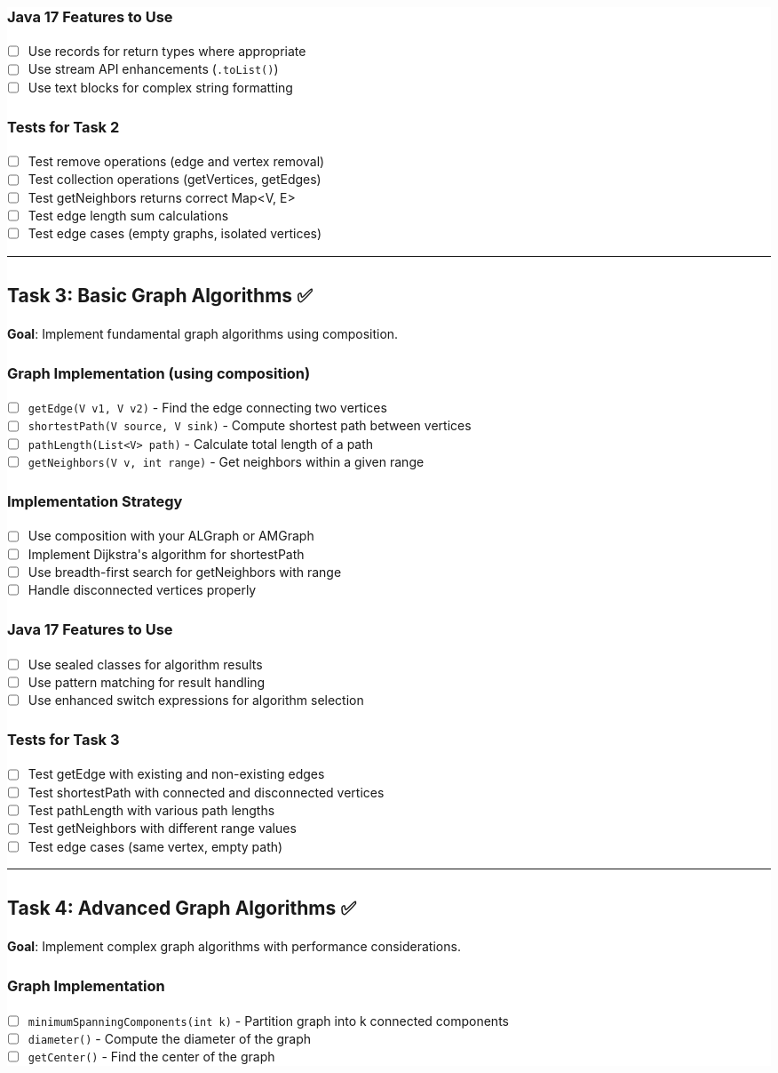 ### Java 17 Features to Use
- [ ] Use records for return types where appropriate
- [ ] Use stream API enhancements (`.toList()`)
- [ ] Use text blocks for complex string formatting

### Tests for Task 2
- [ ] Test remove operations (edge and vertex removal)
- [ ] Test collection operations (getVertices, getEdges)
- [ ] Test getNeighbors returns correct Map<V, E>
- [ ] Test edge length sum calculations
- [ ] Test edge cases (empty graphs, isolated vertices)

---

## Task 3: Basic Graph Algorithms ✅
**Goal**: Implement fundamental graph algorithms using composition.

### Graph Implementation (using composition)
- [ ] `getEdge(V v1, V v2)` - Find the edge connecting two vertices
- [ ] `shortestPath(V source, V sink)` - Compute shortest path between vertices
- [ ] `pathLength(List<V> path)` - Calculate total length of a path
- [ ] `getNeighbors(V v, int range)` - Get neighbors within a given range

### Implementation Strategy
- [ ] Use composition with your ALGraph or AMGraph
- [ ] Implement Dijkstra's algorithm for shortestPath
- [ ] Use breadth-first search for getNeighbors with range
- [ ] Handle disconnected vertices properly

### Java 17 Features to Use
- [ ] Use sealed classes for algorithm results
- [ ] Use pattern matching for result handling
- [ ] Use enhanced switch expressions for algorithm selection

### Tests for Task 3
- [ ] Test getEdge with existing and non-existing edges
- [ ] Test shortestPath with connected and disconnected vertices
- [ ] Test pathLength with various path lengths
- [ ] Test getNeighbors with different range values
- [ ] Test edge cases (same vertex, empty path)

---

## Task 4: Advanced Graph Algorithms ✅
**Goal**: Implement complex graph algorithms with performance considerations.

### Graph Implementation
- [ ] `minimumSpanningComponents(int k)` - Partition graph into k connected components
- [ ] `diameter()` - Compute the diameter of the graph
- [ ] `getCenter()` - Find the center of the graph
